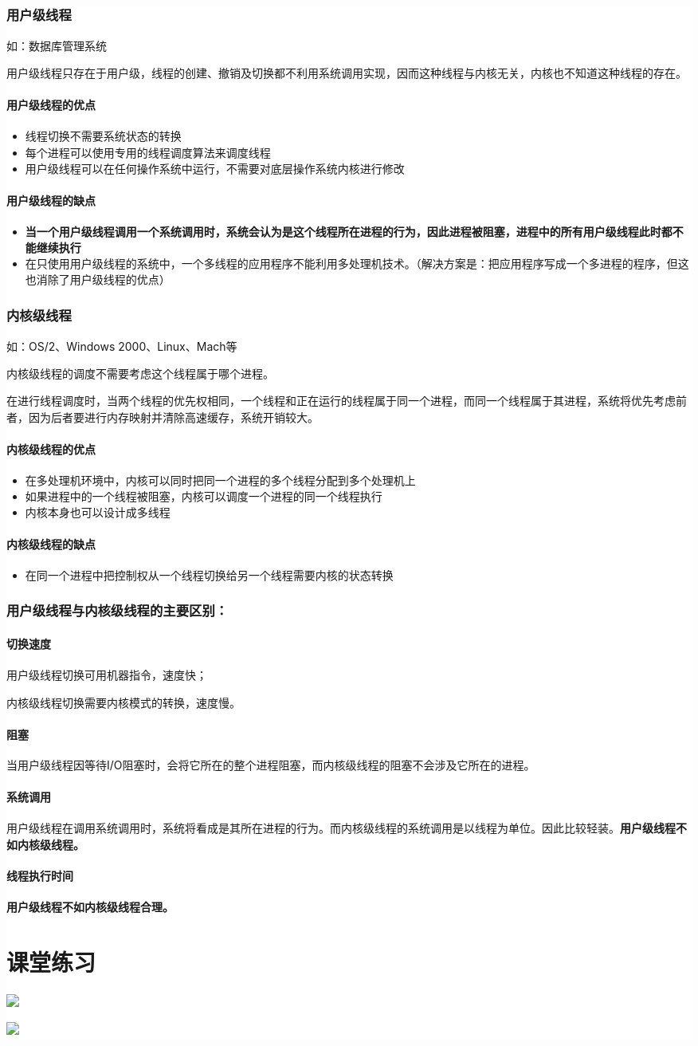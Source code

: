 ### 用户级线程

如：数据库管理系统

用户级线程只存在于用户级，线程的创建、撤销及切换都不利用系统调用实现，因而这种线程与内核无关，内核也不知道这种线程的存在。

#### 用户级线程的优点

* 线程切换不需要系统状态的转换
* 每个进程可以使用专用的线程调度算法来调度线程
* 用户级线程可以在任何操作系统中运行，不需要对底层操作系统内核进行修改

#### 用户级线程的缺点

* **当一个用户级线程调用一个系统调用时，系统会认为是这个线程所在进程的行为，因此进程被阻塞，进程中的所有用户级线程此时都不能继续执行**
* 在只使用用户级线程的系统中，一个多线程的应用程序不能利用多处理机技术。（解决方案是：把应用程序写成一个多进程的程序，但这也消除了用户级线程的优点）

### 内核级线程

如：OS/2、Windows 2000、Linux、Mach等

内核级线程的调度不需要考虑这个线程属于哪个进程。

在进行线程调度时，当两个线程的优先权相同，一个线程和正在运行的线程属于同一个进程，而同一个线程属于其进程，系统将优先考虑前者，因为后者要进行内存映射并清除高速缓存，系统开销较大。

#### 内核级线程的优点

* 在多处理机环境中，内核可以同时把同一个进程的多个线程分配到多个处理机上
* 如果进程中的一个线程被阻塞，内核可以调度一个进程的同一个线程执行
* 内核本身也可以设计成多线程

#### 内核级线程的缺点

* 在同一个进程中把控制权从一个线程切换给另一个线程需要内核的状态转换

### 用户级线程与内核级线程的主要区别：

#### 切换速度

用户级线程切换可用机器指令，速度快；

内核级线程切换需要内核模式的转换，速度慢。

#### 阻塞

当用户级线程因等待I/O阻塞时，会将它所在的整个进程阻塞，而内核级线程的阻塞不会涉及它所在的进程。

#### 系统调用

用户级线程在调用系统调用时，系统将看成是其所在进程的行为。而内核级线程的系统调用是以线程为单位。因此比较轻装。**用户级线程不如内核级线程。**

#### 线程执行时间

**用户级线程不如内核级线程合理。**



# 课堂练习

![](D:\Work\TyporaNotes\note\操作系统\pict\第二章课后习题1.png)

![](D:\Work\TyporaNotes\note\操作系统\pict\第二章课后习题2.png)
